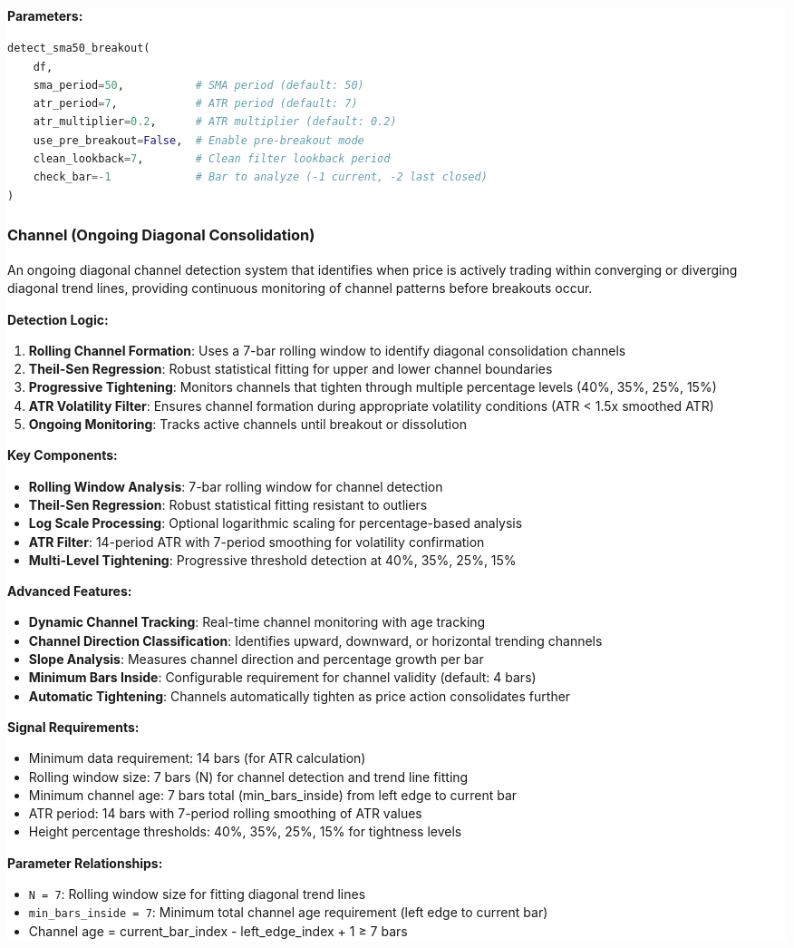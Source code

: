 **Parameters:**
```python
detect_sma50_breakout(
    df,
    sma_period=50,           # SMA period (default: 50)
    atr_period=7,            # ATR period (default: 7)
    atr_multiplier=0.2,      # ATR multiplier (default: 0.2)
    use_pre_breakout=False,  # Enable pre-breakout mode
    clean_lookback=7,        # Clean filter lookback period
    check_bar=-1             # Bar to analyze (-1 current, -2 last closed)
)
```

### Channel (Ongoing Diagonal Consolidation)

An ongoing diagonal channel detection system that identifies when price is actively trading within converging or diverging diagonal trend lines, providing continuous monitoring of channel patterns before breakouts occur.

**Detection Logic:**
1. **Rolling Channel Formation**: Uses a 7-bar rolling window to identify diagonal consolidation channels
2. **Theil-Sen Regression**: Robust statistical fitting for upper and lower channel boundaries  
3. **Progressive Tightening**: Monitors channels that tighten through multiple percentage levels (40%, 35%, 25%, 15%)
4. **ATR Volatility Filter**: Ensures channel formation during appropriate volatility conditions (ATR < 1.5x smoothed ATR)
5. **Ongoing Monitoring**: Tracks active channels until breakout or dissolution

**Key Components:**
- **Rolling Window Analysis**: 7-bar rolling window for channel detection
- **Theil-Sen Regression**: Robust statistical fitting resistant to outliers
- **Log Scale Processing**: Optional logarithmic scaling for percentage-based analysis
- **ATR Filter**: 14-period ATR with 7-period smoothing for volatility confirmation
- **Multi-Level Tightening**: Progressive threshold detection at 40%, 35%, 25%, 15%

**Advanced Features:**
- **Dynamic Channel Tracking**: Real-time channel monitoring with age tracking
- **Channel Direction Classification**: Identifies upward, downward, or horizontal trending channels
- **Slope Analysis**: Measures channel direction and percentage growth per bar
- **Minimum Bars Inside**: Configurable requirement for channel validity (default: 4 bars)
- **Automatic Tightening**: Channels automatically tighten as price action consolidates further

**Signal Requirements:**
- Minimum data requirement: 14 bars (for ATR calculation)
- Rolling window size: 7 bars (N) for channel detection and trend line fitting
- Minimum channel age: 7 bars total (min_bars_inside) from left edge to current bar
- ATR period: 14 bars with 7-period rolling smoothing of ATR values
- Height percentage thresholds: 40%, 35%, 25%, 15% for tightness levels

**Parameter Relationships:**
- `N = 7`: Rolling window size for fitting diagonal trend lines
- `min_bars_inside = 7`: Minimum total channel age requirement (left edge to current bar)
- Channel age = current_bar_index - left_edge_index + 1 ≥ 7 bars
